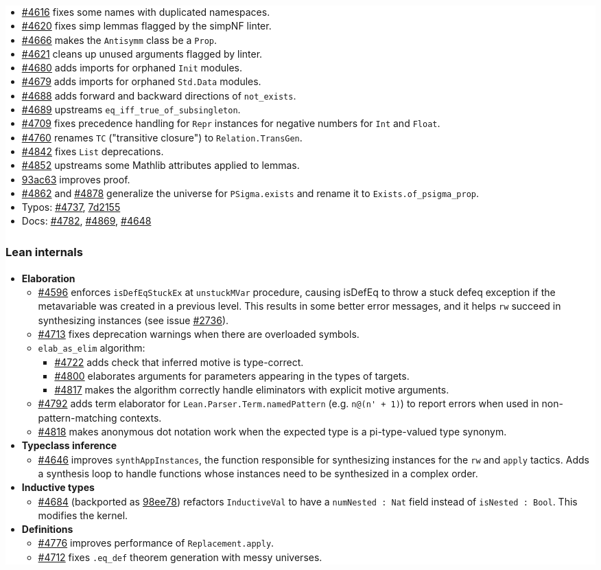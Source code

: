   * [#4616](https://github.com/leanprover/lean4/pull/4616) fixes some names with duplicated namespaces.
  * [#4620](https://github.com/leanprover/lean4/pull/4620) fixes simp lemmas flagged by the simpNF linter.
  * [#4666](https://github.com/leanprover/lean4/pull/4666) makes the `Antisymm` class be a `Prop`.
  * [#4621](https://github.com/leanprover/lean4/pull/4621) cleans up unused arguments flagged by linter.
  * [#4680](https://github.com/leanprover/lean4/pull/4680) adds imports for orphaned `Init` modules.
  * [#4679](https://github.com/leanprover/lean4/pull/4679) adds imports for orphaned `Std.Data` modules.
  * [#4688](https://github.com/leanprover/lean4/pull/4688) adds forward and backward directions of `not_exists`.
  * [#4689](https://github.com/leanprover/lean4/pull/4689) upstreams `eq_iff_true_of_subsingleton`.
  * [#4709](https://github.com/leanprover/lean4/pull/4709) fixes precedence handling for `Repr` instances for negative numbers for `Int` and `Float`.
  * [#4760](https://github.com/leanprover/lean4/pull/4760) renames `TC` ("transitive closure") to `Relation.TransGen`.
  * [#4842](https://github.com/leanprover/lean4/pull/4842) fixes `List` deprecations.
  * [#4852](https://github.com/leanprover/lean4/pull/4852) upstreams some Mathlib attributes applied to lemmas.
  * [93ac63](https://github.com/leanprover/lean4/commit/93ac635a89daa5a8e8ef33ec96b0bcbb5d7ec1ea) improves proof.
  * [#4862](https://github.com/leanprover/lean4/pull/4862) and [#4878](https://github.com/leanprover/lean4/pull/4878) generalize the universe for `PSigma.exists` and rename it to `Exists.of_psigma_prop`.
  * Typos: [#4737](https://github.com/leanprover/lean4/pull/4737), [7d2155](https://github.com/leanprover/lean4/commit/7d2155943c67c743409420b4546d47fadf73af1c)
  * Docs: [#4782](https://github.com/leanprover/lean4/pull/4782), [#4869](https://github.com/leanprover/lean4/pull/4869), [#4648](https://github.com/leanprover/lean4/pull/4648)

### Lean internals
* **Elaboration**
  * [#4596](https://github.com/leanprover/lean4/pull/4596) enforces `isDefEqStuckEx` at `unstuckMVar` procedure, causing isDefEq to throw a stuck defeq exception if the metavariable was created in a previous level. This results in some better error messages, and it helps `rw` succeed in synthesizing instances (see issue [#2736](https://github.com/leanprover/lean4/issues/2736)).
  * [#4713](https://github.com/leanprover/lean4/pull/4713) fixes deprecation warnings when there are overloaded symbols.
  * `elab_as_elim` algorithm:
    * [#4722](https://github.com/leanprover/lean4/pull/4722) adds check that inferred motive is type-correct.
    * [#4800](https://github.com/leanprover/lean4/pull/4800) elaborates arguments for parameters appearing in the types of targets.
    * [#4817](https://github.com/leanprover/lean4/pull/4817) makes the algorithm correctly handle eliminators with explicit motive arguments.
  * [#4792](https://github.com/leanprover/lean4/pull/4792) adds term elaborator for `Lean.Parser.Term.namedPattern` (e.g. `n@(n' + 1)`) to report errors when used in non-pattern-matching contexts.
  * [#4818](https://github.com/leanprover/lean4/pull/4818) makes anonymous dot notation work when the expected type is a pi-type-valued type synonym.
* **Typeclass inference**
  * [#4646](https://github.com/leanprover/lean4/pull/4646) improves `synthAppInstances`, the function responsible for synthesizing instances for the `rw` and `apply` tactics. Adds a synthesis loop to handle functions whose instances need to be synthesized in a complex order.
* **Inductive types**
  * [#4684](https://github.com/leanprover/lean4/pull/4684) (backported as [98ee78](https://github.com/leanprover/lean4/commit/98ee789990f91ff5935627787b537911ef8773c4)) refactors `InductiveVal` to have a `numNested : Nat` field instead of `isNested : Bool`. This modifies the kernel.
* **Definitions**
  * [#4776](https://github.com/leanprover/lean4/pull/4776) improves performance of `Replacement.apply`.
  * [#4712](https://github.com/leanprover/lean4/pull/4712) fixes `.eq_def` theorem generation with messy universes.